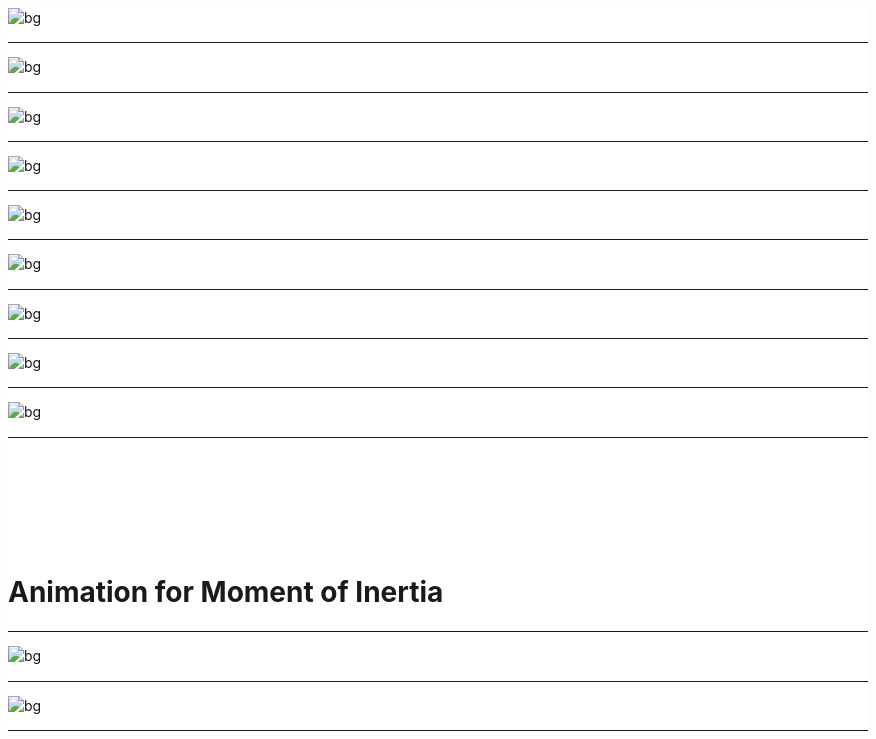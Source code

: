 
![bg](https://www.flippingphysics.com/uploads/2/1/1/0/21103672/0304-com-stool-and-masses-1_4.gif)

---

![bg](https://www.flippingphysics.com/uploads/2/1/1/0/21103672/0304-com-stool-and-masses-2_3.gif)


---

![bg](https://www.flippingphysics.com/uploads/2/1/1/0/21103672/0305-wheel-angular-moemtum-1_3.gif)

---

![bg](https://www.flippingphysics.com/uploads/2/1/1/0/21103672/0310-animated-gif-1_3.gif)

---

![bg](https://www.flippingphysics.com/uploads/2/1/1/0/21103672/0310-animated-gif-2_3.gif)

---

![bg](https://www.flippingphysics.com/uploads/2/1/1/0/21103672/0310-animated-gif-3_3.gif)

---

![bg](https://www.flippingphysics.com/uploads/2/1/1/0/21103672/0310-animated-gif-4_3.gif)

---

![bg](https://www.flippingphysics.com/uploads/2/1/1/0/21103672/0310-animated-gif-5_3.gif)

---

![bg](https://www.flippingphysics.com/uploads/2/1/1/0/21103672/0311-animated-gif_3.gif)

---
<br>
<br>
<br>
<br>

# Animation for Moment of Inertia 

---

![bg](https://www.flippingphysics.com/uploads/2/1/1/0/21103672/0283-animated-gif-1_3.gif)

---

![bg](https://www.flippingphysics.com/uploads/2/1/1/0/21103672/0283-animated-gif-3_3.gif)

---